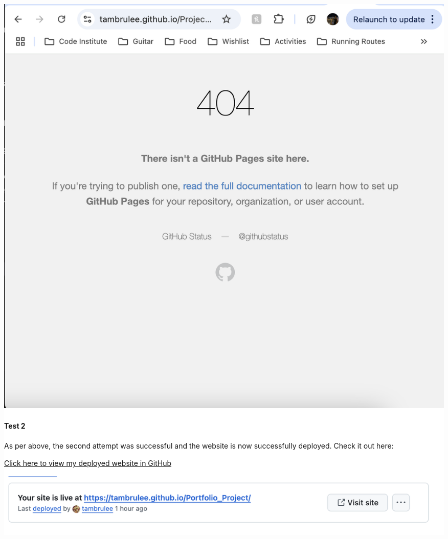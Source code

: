 <img src="assets/images/read-me-imgs/code-testing/deployment-to-github.png">

#### Test 2
As per above, the second attempt was successful and the website is now successfully deployed. Check it out here:

<a href="https://tambrulee.github.io/portfolio_project/">Click here to view my deployed website in GitHub</a>

<img src="assets/images/read-me-imgs/code-testing/github-deployed.png">
